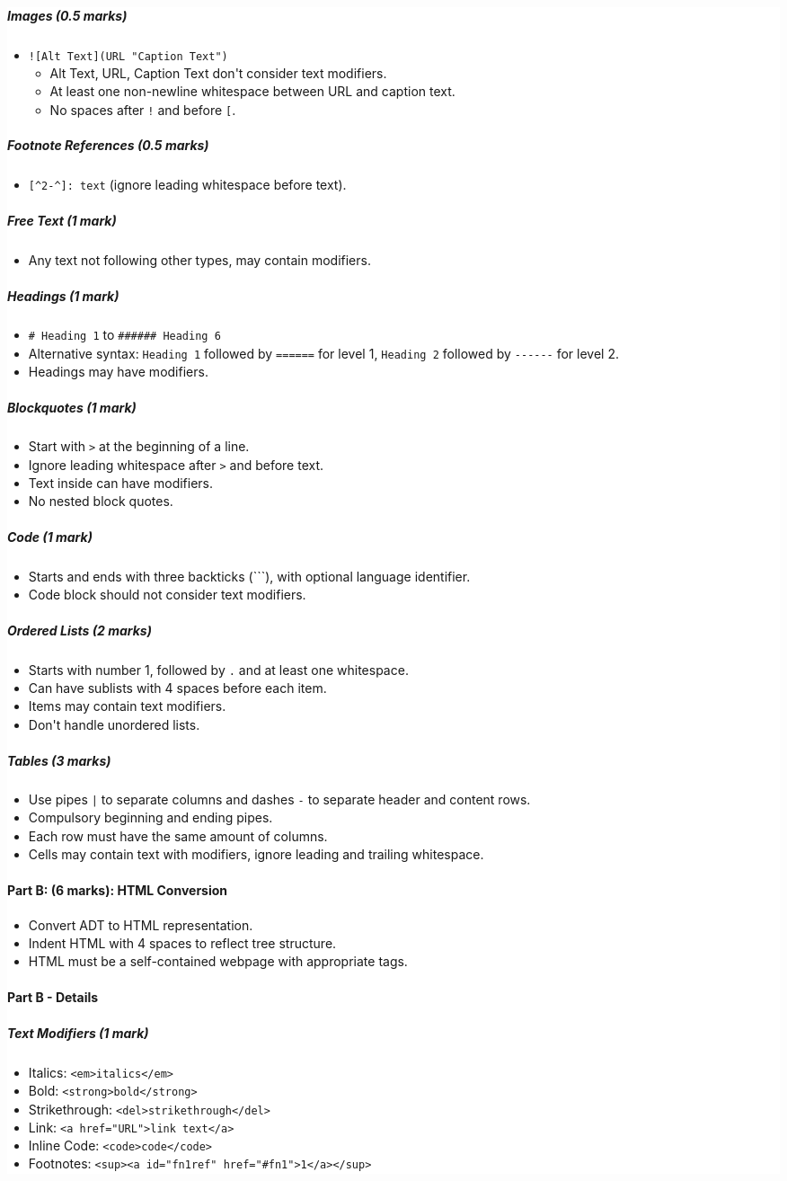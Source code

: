 ##### Images (0.5 marks)
- `![Alt Text](URL "Caption Text")`
    - Alt Text, URL, Caption Text don't consider text modifiers.
    - At least one non-newline whitespace between URL and caption text.
    - No spaces after `!` and before `[`.

##### Footnote References (0.5 marks)
- `[^2-^]: text` (ignore leading whitespace before text).

##### Free Text (1 mark)
- Any text not following other types, may contain modifiers.

##### Headings (1 mark)
- `# Heading 1` to `###### Heading 6`
- Alternative syntax: `Heading 1` followed by `======` for level 1, `Heading 2` followed by `------` for level 2.
- Headings may have modifiers.

##### Blockquotes (1 mark)
- Start with `>` at the beginning of a line.
- Ignore leading whitespace after `>` and before text.
- Text inside can have modifiers.
- No nested block quotes.

##### Code (1 mark)
- Starts and ends with three backticks (```), with optional language identifier.
- Code block should not consider text modifiers.

##### Ordered Lists (2 marks)
- Starts with number 1, followed by `.` and at least one whitespace.
- Can have sublists with 4 spaces before each item.
- Items may contain text modifiers.
- Don't handle unordered lists.

##### Tables (3 marks)
- Use pipes `|` to separate columns and dashes `-` to separate header and content rows.
- Compulsory beginning and ending pipes.
- Each row must have the same amount of columns.
- Cells may contain text with modifiers, ignore leading and trailing whitespace.

#### Part B: (6 marks): HTML Conversion
- Convert ADT to HTML representation.
- Indent HTML with 4 spaces to reflect tree structure.
- HTML must be a self-contained webpage with appropriate tags.

#### Part B - Details
##### Text Modifiers (1 mark)
- Italics: `<em>italics</em>`
- Bold: `<strong>bold</strong>`
- Strikethrough: `<del>strikethrough</del>`
- Link: `<a href="URL">link text</a>`
- Inline Code: `<code>code</code>`
- Footnotes: `<sup><a id="fn1ref" href="#fn1">1</a></sup>`
